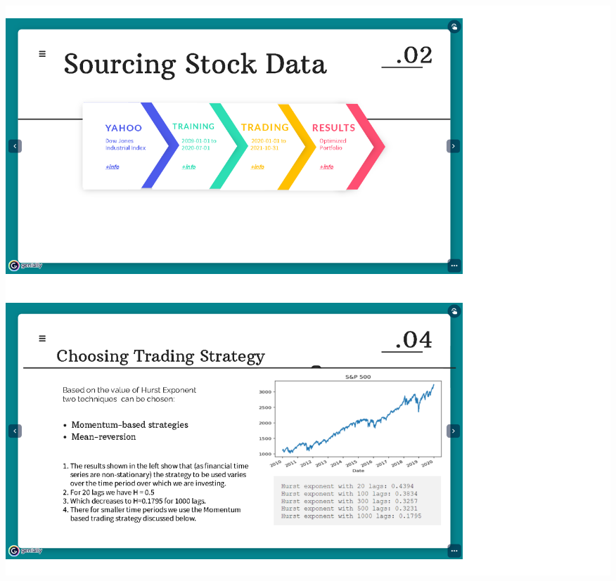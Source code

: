 <img src="Presentation_photos/FromFinalPPT/2.png" alt="Presentation_photos/FromFinalPPT/2.png" style="width:650px;height:400px;">
<img src="Presentation_photos/FromFinalPPT/3.png" alt="Presentation_photos/FromFinalPPT/3.png" style="width:650px;height:400px;">